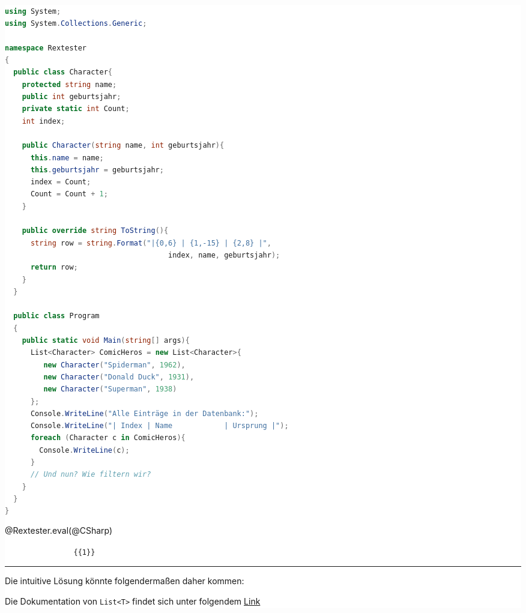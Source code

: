 
```csharp    conventionalFiltering
using System;
using System.Collections.Generic;

namespace Rextester
{
  public class Character{
    protected string name;
    public int geburtsjahr;
    private static int Count;
    int index;

    public Character(string name, int geburtsjahr){
      this.name = name;
      this.geburtsjahr = geburtsjahr;
      index = Count;
      Count = Count + 1;
    }

    public override string ToString(){
      string row = string.Format("|{0,6} | {1,-15} | {2,8} |",
                                      index, name, geburtsjahr);
      return row;
    }
  }

  public class Program
  {
    public static void Main(string[] args){
      List<Character> ComicHeros = new List<Character>{
         new Character("Spiderman", 1962),
         new Character("Donald Duck", 1931),
         new Character("Superman", 1938)
      };
      Console.WriteLine("Alle Einträge in der Datenbank:");
      Console.WriteLine("| Index | Name            | Ursprung |");
      foreach (Character c in ComicHeros){
        Console.WriteLine(c);
      }
      // Und nun? Wie filtern wir?
    }
  }
}
```
@Rextester.eval(@CSharp)

                    {{1}}
********************************************************************************

Die intuitive Lösung könnte folgendermaßen daher kommen:

Die Dokumentation von `List<T>` findet sich unter folgendem [Link](https://docs.microsoft.com/de-de/dotnet/api/system.collections.generic.list-1.removeall?view=netcore-3.1)
